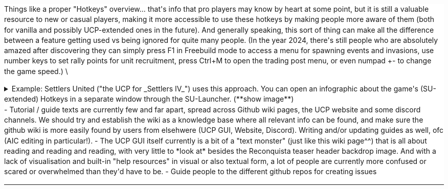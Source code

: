Things like a proper "Hotkeys" overview... that's info that pro players may know by heart at some point, but it is still a valuable resource to new or casual players, making it more accessible to use these hotkeys by making people more aware of them (both for vanilla and possibly UCP-extended ones in the future). And generally speaking, this sort of thing can make all the difference between a feature getting used vs being ignored for quite many people. (In the year 2024, there's still people who are absolutely amazed after discovering they can simply press F1 in Freebuild mode to access a menu for spawning events and invasions, use number keys to set rally points for unit recruitment, press Ctrl+M to open the trading post menu, or even numpad +- to change the game speed.) \
<details><summary>Example: Settlers United ("the UCP for _Settlers IV_") uses this approach. You can open an infographic about the game's (SU-extended) Hotkeys in a separate window through the SU-Launcher. (**show image**)</summary></details>
- Tutorial / guide texts are currently few and far apart, spread across Github wiki pages, the UCP website and some discord channels. We should try and establish the wiki as a knowledge base where all relevant info can be found, and make sure the github wiki is more easily found by users from elsehwere (UCP GUI, Website, Discord). Writing and/or updating guides as well, ofc (AIC editing in particular!). 
- The UCP GUI itself currently is a bit of a "text monster" (just like this wiki page^^) that is all about reading and reading and reading, with very little to *look at* besides the Reconquista teaser header backdrop image. And with a lack of visualisation and built-in "help resources" in visual or also textual form, a lot of people are currently more confused or scared or overwhelmed than they'd have to be. 
- Guide people to the different github repos for creating issues

---